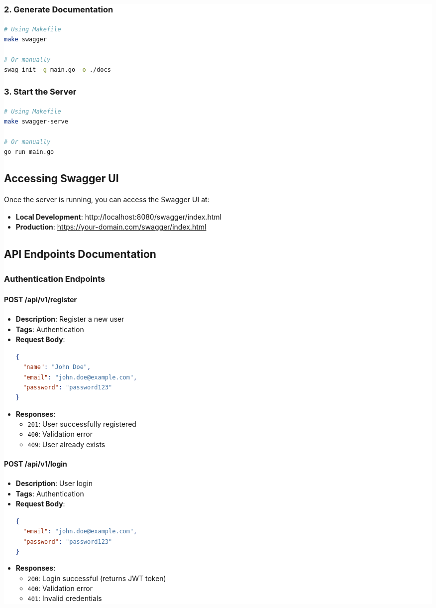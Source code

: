 ### 2. Generate Documentation

```bash
# Using Makefile
make swagger

# Or manually
swag init -g main.go -o ./docs
```

### 3. Start the Server

```bash
# Using Makefile
make swagger-serve

# Or manually
go run main.go
```

## Accessing Swagger UI

Once the server is running, you can access the Swagger UI at:

- **Local Development**: http://localhost:8080/swagger/index.html
- **Production**: https://your-domain.com/swagger/index.html

## API Endpoints Documentation

### Authentication Endpoints

#### POST /api/v1/register
- **Description**: Register a new user
- **Tags**: Authentication
- **Request Body**: 
  ```json
  {
    "name": "John Doe",
    "email": "john.doe@example.com",
    "password": "password123"
  }
  ```
- **Responses**:
  - `201`: User successfully registered
  - `400`: Validation error
  - `409`: User already exists

#### POST /api/v1/login
- **Description**: User login
- **Tags**: Authentication
- **Request Body**:
  ```json
  {
    "email": "john.doe@example.com",
    "password": "password123"
  }
  ```
- **Responses**:
  - `200`: Login successful (returns JWT token)
  - `400`: Validation error
  - `401`: Invalid credentials
